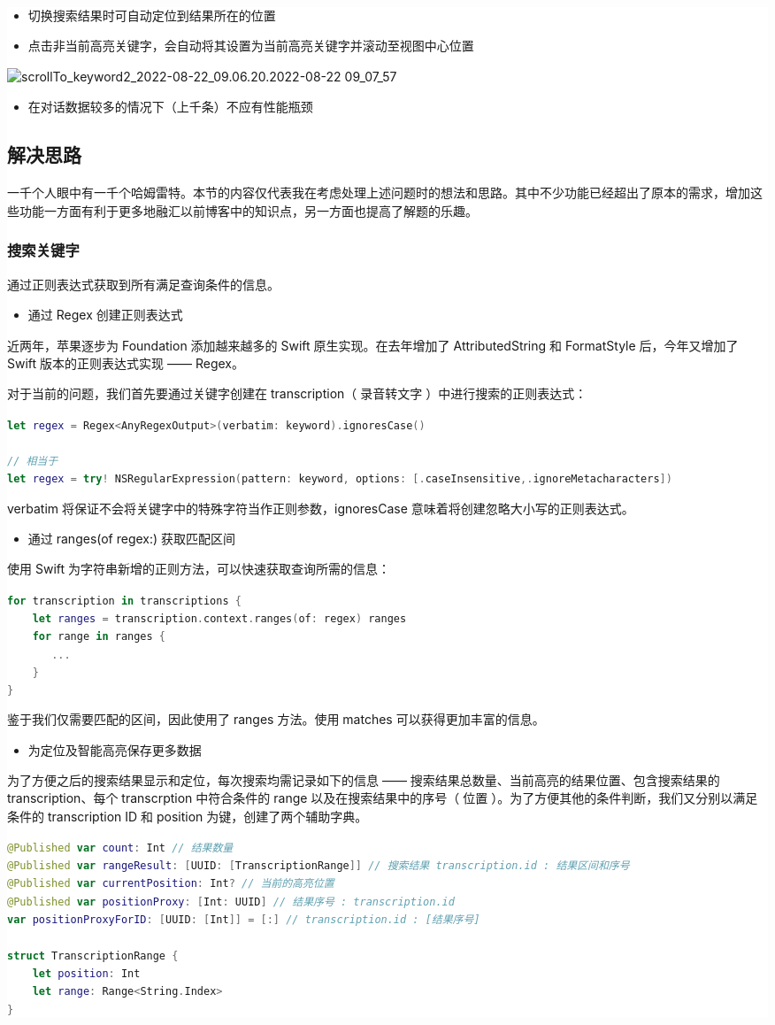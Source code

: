 * 切换搜索结果时可自动定位到结果所在的位置

* 点击非当前高亮关键字，会自动将其设置为当前高亮关键字并滚动至视图中心位置

![scrollTo_keyword2_2022-08-22_09.06.20.2022-08-22 09_07_57](https://cdn.fatbobman.com/scrollTo_keyword2_2022-08-22_09.06.20.2022-08-22%2009_07_57.gif)

* 在对话数据较多的情况下（上千条）不应有性能瓶颈

## 解决思路

一千个人眼中有一千个哈姆雷特。本节的内容仅代表我在考虑处理上述问题时的想法和思路。其中不少功能已经超出了原本的需求，增加这些功能一方面有利于更多地融汇以前博客中的知识点，另一方面也提高了解题的乐趣。

### 搜索关键字

通过正则表达式获取到所有满足查询条件的信息。

* 通过 Regex 创建正则表达式

近两年，苹果逐步为 Foundation 添加越来越多的 Swift 原生实现。在去年增加了 AttributedString 和 FormatStyle 后，今年又增加了 Swift 版本的正则表达式实现 —— Regex。

对于当前的问题，我们首先要通过关键字创建在 transcription（ 录音转文字 ）中进行搜索的正则表达式：

```swift
let regex = Regex<AnyRegexOutput>(verbatim: keyword).ignoresCase()

// 相当于
let regex = try! NSRegularExpression(pattern: keyword, options: [.caseInsensitive,.ignoreMetacharacters])
```

verbatim 将保证不会将关键字中的特殊字符当作正则参数，ignoresCase 意味着将创建忽略大小写的正则表达式。

* 通过 ranges(of regex:) 获取匹配区间

使用 Swift 为字符串新增的正则方法，可以快速获取查询所需的信息：

```swift
for transcription in transcriptions {
    let ranges = transcription.context.ranges(of: regex) ranges
    for range in ranges {
       ...
    }
}
```

鉴于我们仅需要匹配的区间，因此使用了 ranges 方法。使用 matches 可以获得更加丰富的信息。

* 为定位及智能高亮保存更多数据

为了方便之后的搜索结果显示和定位，每次搜索均需记录如下的信息 —— 搜索结果总数量、当前高亮的结果位置、包含搜索结果的 transcription、每个 transcrption 中符合条件的 range 以及在搜索结果中的序号（ 位置 ）。为了方便其他的条件判断，我们又分别以满足条件的 transcription ID 和 position 为键，创建了两个辅助字典。

```swift
@Published var count: Int // 结果数量
@Published var rangeResult: [UUID: [TranscriptionRange]] // 搜索结果 transcription.id : 结果区间和序号
@Published var currentPosition: Int? // 当前的高亮位置
@Published var positionProxy: [Int: UUID] // 结果序号 : transcription.id
var positionProxyForID: [UUID: [Int]] = [:] // transcription.id : [结果序号]

struct TranscriptionRange {
    let position: Int
    let range: Range<String.Index>
}
```
